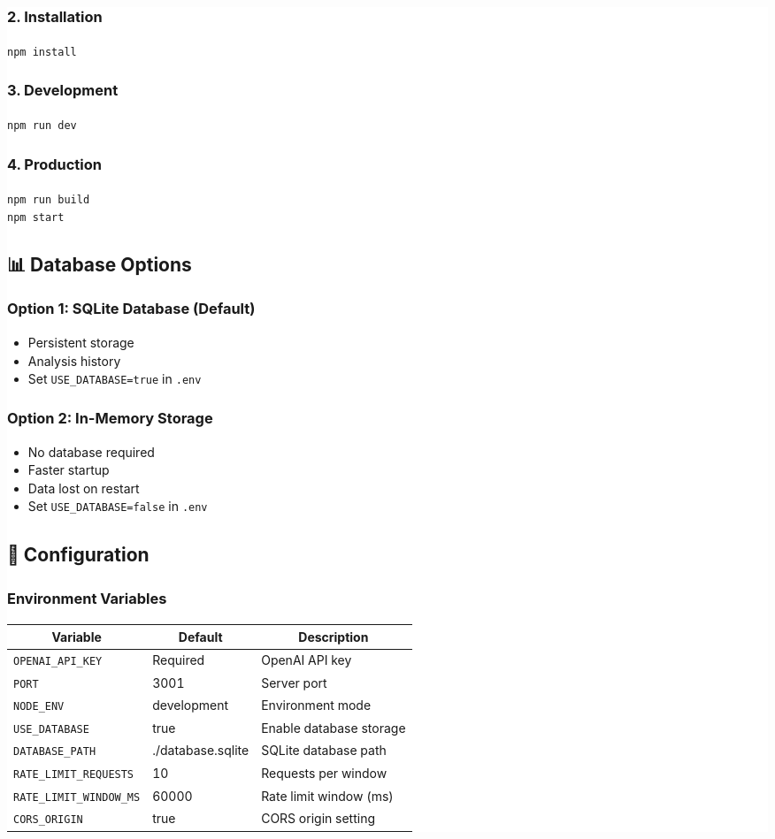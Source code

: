 ### 2. Installation

```bash
npm install
```

### 3. Development

```bash
npm run dev
```

### 4. Production

```bash
npm run build
npm start
```

## 📊 Database Options

### Option 1: SQLite Database (Default)
- Persistent storage
- Analysis history
- Set `USE_DATABASE=true` in `.env`

### Option 2: In-Memory Storage
- No database required
- Faster startup
- Data lost on restart
- Set `USE_DATABASE=false` in `.env`

## 🔧 Configuration

### Environment Variables

| Variable | Default | Description |
|----------|---------|-------------|
| `OPENAI_API_KEY` | Required | OpenAI API key |
| `PORT` | 3001 | Server port |
| `NODE_ENV` | development | Environment mode |
| `USE_DATABASE` | true | Enable database storage |
| `DATABASE_PATH` | ./database.sqlite | SQLite database path |
| `RATE_LIMIT_REQUESTS` | 10 | Requests per window |
| `RATE_LIMIT_WINDOW_MS` | 60000 | Rate limit window (ms) |
| `CORS_ORIGIN` | true | CORS origin setting |
